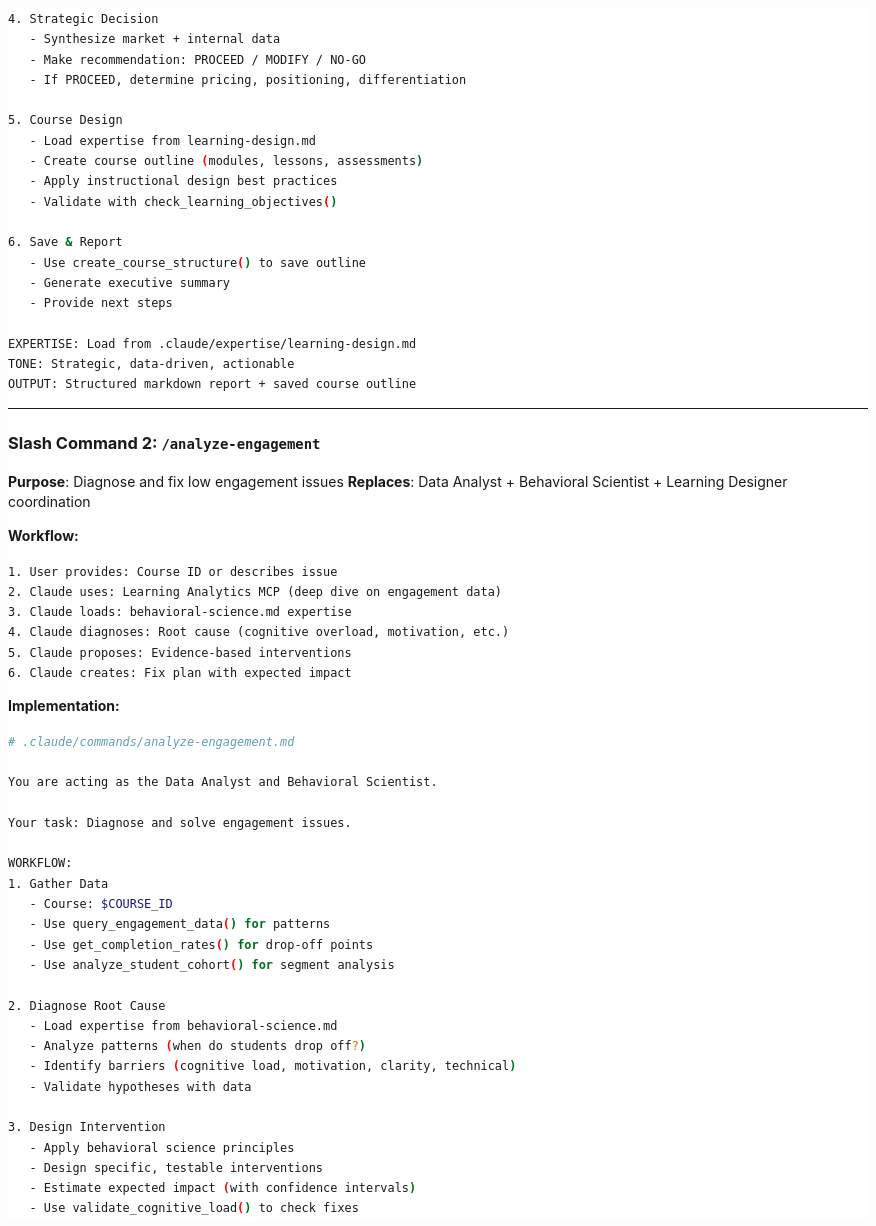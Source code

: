 ```bash
4. Strategic Decision
   - Synthesize market + internal data
   - Make recommendation: PROCEED / MODIFY / NO-GO
   - If PROCEED, determine pricing, positioning, differentiation

5. Course Design
   - Load expertise from learning-design.md
   - Create course outline (modules, lessons, assessments)
   - Apply instructional design best practices
   - Validate with check_learning_objectives()

6. Save & Report
   - Use create_course_structure() to save outline
   - Generate executive summary
   - Provide next steps

EXPERTISE: Load from .claude/expertise/learning-design.md
TONE: Strategic, data-driven, actionable
OUTPUT: Structured markdown report + saved course outline
```

---

### Slash Command 2: `/analyze-engagement`
**Purpose**: Diagnose and fix low engagement issues
**Replaces**: Data Analyst + Behavioral Scientist + Learning Designer coordination

**Workflow:**
```
1. User provides: Course ID or describes issue
2. Claude uses: Learning Analytics MCP (deep dive on engagement data)
3. Claude loads: behavioral-science.md expertise
4. Claude diagnoses: Root cause (cognitive overload, motivation, etc.)
5. Claude proposes: Evidence-based interventions
6. Claude creates: Fix plan with expected impact
```

**Implementation:**
```bash
# .claude/commands/analyze-engagement.md

You are acting as the Data Analyst and Behavioral Scientist.

Your task: Diagnose and solve engagement issues.

WORKFLOW:
1. Gather Data
   - Course: $COURSE_ID
   - Use query_engagement_data() for patterns
   - Use get_completion_rates() for drop-off points
   - Use analyze_student_cohort() for segment analysis

2. Diagnose Root Cause
   - Load expertise from behavioral-science.md
   - Analyze patterns (when do students drop off?)
   - Identify barriers (cognitive load, motivation, clarity, technical)
   - Validate hypotheses with data

3. Design Intervention
   - Apply behavioral science principles
   - Design specific, testable interventions
   - Estimate expected impact (with confidence intervals)
   - Use validate_cognitive_load() to check fixes

```